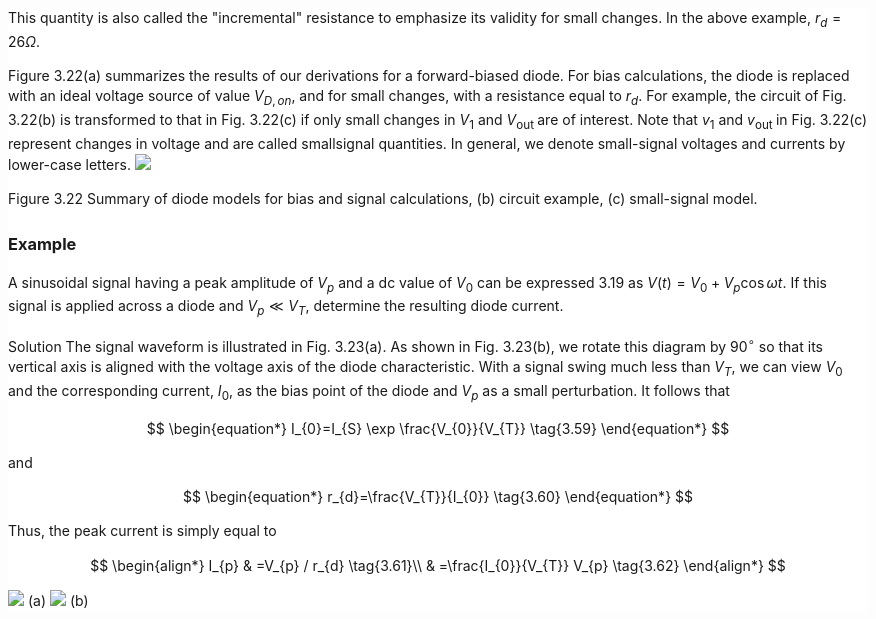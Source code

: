 This quantity is also called the "incremental" resistance to emphasize its validity for small changes. In the above example, $r_{d}=26 \Omega$.

Figure 3.22(a) summarizes the results of our derivations for a forward-biased diode. For bias calculations, the diode is replaced with an ideal voltage source of value $V_{D, o n}$, and for small changes, with a resistance equal to $r_{d}$. For example, the circuit of Fig. 3.22(b) is transformed to that in Fig. 3.22(c) if only small changes in $V_{1}$ and $V_{\text {out }}$ are of interest. Note that $v_{1}$ and $v_{\text {out }}$ in Fig. 3.22(c) represent changes in voltage and are called smallsignal quantities. In general, we denote small-signal voltages and currents by lower-case letters.
![](https://cdn.mathpix.com/cropped/2024_11_08_67d4cb928f727340196cg-04.jpg?height=726&width=2821&top_left_y=1829&top_left_x=833)

Figure 3.22 Summary of diode models for bias and signal calculations, (b) circuit example, (c) small-signal model.

### Example

A sinusoidal signal having a peak amplitude of $V_{p}$ and a dc value of $V_{0}$ can be expressed
3.19 as $V(t)=V_{0}+V_{p} \cos \omega t$. If this signal is applied across a diode and $V_{p} \ll V_{T}$, determine the resulting diode current.

Solution The signal waveform is illustrated in Fig. 3.23(a). As shown in Fig. 3.23(b), we rotate this diagram by $90^{\circ}$ so that its vertical axis is aligned with the voltage axis of the diode characteristic. With a signal swing much less than $V_{T}$, we can view $V_{0}$ and the corresponding current, $I_{0}$, as the bias point of the diode and $V_{p}$ as a small perturbation. It follows that

$$
\begin{equation*}
I_{0}=I_{S} \exp \frac{V_{0}}{V_{T}} \tag{3.59}
\end{equation*}
$$

and

$$
\begin{equation*}
r_{d}=\frac{V_{T}}{I_{0}} \tag{3.60}
\end{equation*}
$$

Thus, the peak current is simply equal to

$$
\begin{align*}
I_{p} & =V_{p} / r_{d}  \tag{3.61}\\
& =\frac{I_{0}}{V_{T}} V_{p} \tag{3.62}
\end{align*}
$$

![](https://cdn.mathpix.com/cropped/2024_11_08_67d4cb928f727340196cg-05.jpg?height=571&width=806&top_left_y=879&top_left_x=950)
(a)
![](https://cdn.mathpix.com/cropped/2024_11_08_67d4cb928f727340196cg-05.jpg?height=1154&width=1679&top_left_y=587&top_left_x=2049)
(b)
